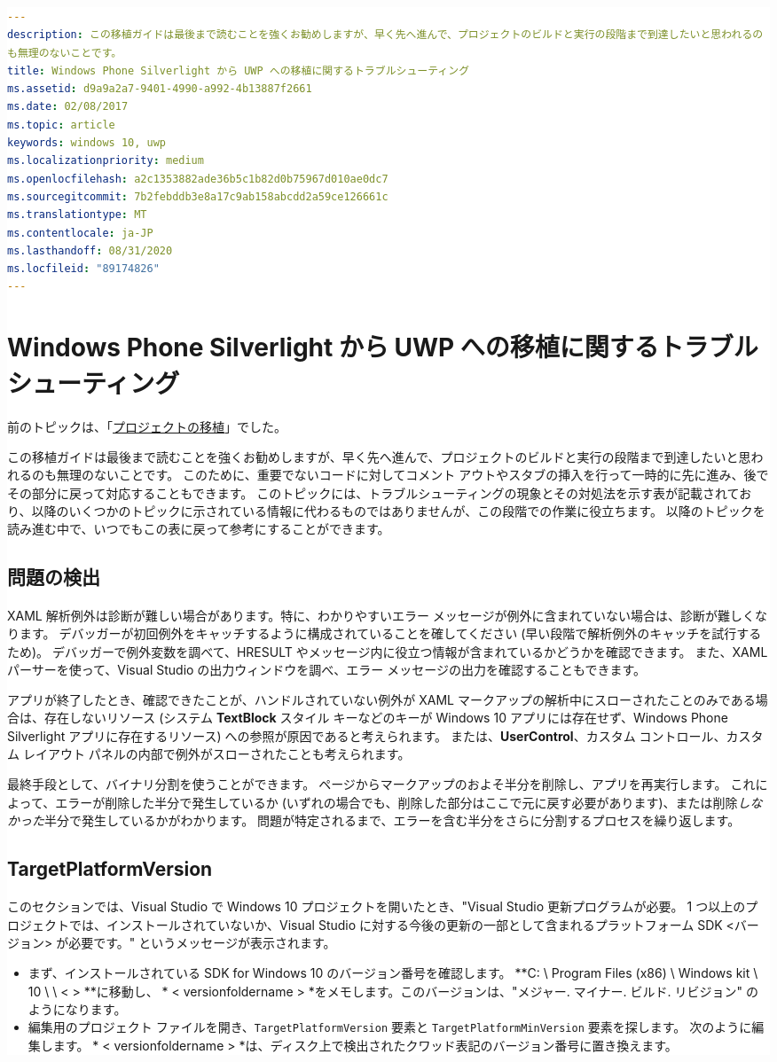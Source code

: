 ```yaml
---
description: この移植ガイドは最後まで読むことを強くお勧めしますが、早く先へ進んで、プロジェクトのビルドと実行の段階まで到達したいと思われるのも無理のないことです。
title: Windows Phone Silverlight から UWP への移植に関するトラブルシューティング
ms.assetid: d9a9a2a7-9401-4990-a992-4b13887f2661
ms.date: 02/08/2017
ms.topic: article
keywords: windows 10, uwp
ms.localizationpriority: medium
ms.openlocfilehash: a2c1353882ade36b5c1b82d0b75967d010ae0dc7
ms.sourcegitcommit: 7b2febddb3e8a17c9ab158abcdd2a59ce126661c
ms.translationtype: MT
ms.contentlocale: ja-JP
ms.lasthandoff: 08/31/2020
ms.locfileid: "89174826"
---
```

#  <a name="troubleshooting-porting-windowsphone-silverlight-to-uwp"></a>Windows Phone Silverlight から UWP への移植に関するトラブルシューティング


前のトピックは、「[プロジェクトの移植](wpsl-to-uwp-porting-to-a-uwp-project.md)」でした。

この移植ガイドは最後まで読むことを強くお勧めしますが、早く先へ進んで、プロジェクトのビルドと実行の段階まで到達したいと思われるのも無理のないことです。 このために、重要でないコードに対してコメント アウトやスタブの挿入を行って一時的に先に進み、後でその部分に戻って対応することもできます。 このトピックには、トラブルシューティングの現象とその対処法を示す表が記載されており、以降のいくつかのトピックに示されている情報に代わるものではありませんが、この段階での作業に役立ちます。 以降のトピックを読み進む中で、いつでもこの表に戻って参考にすることができます。

## <a name="tracking-down-issues"></a>問題の検出

XAML 解析例外は診断が難しい場合があります。特に、わかりやすいエラー メッセージが例外に含まれていない場合は、診断が難しくなります。 デバッガーが初回例外をキャッチするように構成されていることを確してください (早い段階で解析例外のキャッチを試行するため)。 デバッガーで例外変数を調べて、HRESULT やメッセージ内に役立つ情報が含まれているかどうかを確認できます。 また、XAML パーサーを使って、Visual Studio の出力ウィンドウを調べ、エラー メッセージの出力を確認することもできます。

アプリが終了したとき、確認できたことが、ハンドルされていない例外が XAML マークアップの解析中にスローされたことのみである場合は、存在しないリソース (システム **TextBlock** スタイル キーなどのキーが Windows 10 アプリには存在せず、Windows Phone Silverlight アプリに存在するリソース) への参照が原因であると考えられます。 または、**UserControl**、カスタム コントロール、カスタム レイアウト パネルの内部で例外がスローされたことも考えられます。

最終手段として、バイナリ分割を使うことができます。 ページからマークアップのおよそ半分を削除し、アプリを再実行します。 これによって、エラーが削除した半分で発生しているか (いずれの場合でも、削除した部分はここで元に戻す必要があります)、または削除*しなかった*半分で発生しているかがわかります。 問題が特定されるまで、エラーを含む半分をさらに分割するプロセスを繰り返します。

## <a name="targetplatformversion"></a>TargetPlatformVersion

このセクションでは、Visual Studio で Windows 10 プロジェクトを開いたとき、"Visual Studio 更新プログラムが必要。 1 つ以上のプロジェクトでは、インストールされていないか、Visual Studio に対する今後の更新の一部として含まれるプラットフォーム SDK &lt;バージョン&gt; が必要です。" というメッセージが表示されます。

-   まず、インストールされている SDK for Windows 10 のバージョン番号を確認します。 **C: \\ Program Files (x86) \\ Windows kit \\ 10 \\ \\ &lt; &gt; **に移動し、 * &lt; versionfoldername &gt; *をメモします。このバージョンは、"メジャー. マイナー. ビルド. リビジョン" のようになります。
-   編集用のプロジェクト ファイルを開き、`TargetPlatformVersion` 要素と `TargetPlatformMinVersion` 要素を探します。 次のように編集します。 * &lt; versionfoldername &gt; *は、ディスク上で検出されたクワッド表記のバージョン番号に置き換えます。
